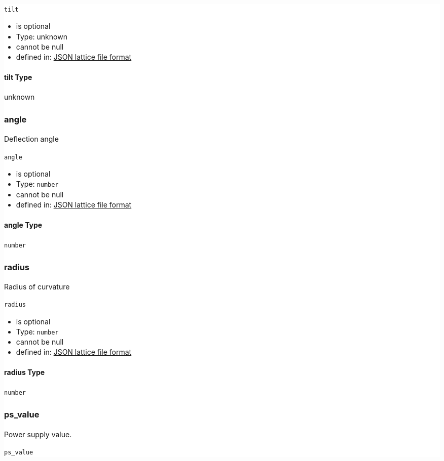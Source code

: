 


`tilt`

-   is optional
-   Type: unknown
-   cannot be null
-   defined in: [JSON lattice file format](schema-definitions-dipole-properties-tilt.md "https&#x3A;//github.com/andreasfelix/latticejson/blob/master/latticejson/schema.json#/definitions/Dipole/properties/tilt")

#### tilt Type

unknown

### angle

Deflection angle


`angle`

-   is optional
-   Type: `number`
-   cannot be null
-   defined in: [JSON lattice file format](schema-definitions-dipole-properties-angle.md "https&#x3A;//github.com/andreasfelix/latticejson/blob/master/latticejson/schema.json#/definitions/Dipole/properties/angle")

#### angle Type

`number`

### radius

Radius of curvature


`radius`

-   is optional
-   Type: `number`
-   cannot be null
-   defined in: [JSON lattice file format](schema-definitions-dipole-properties-radius.md "https&#x3A;//github.com/andreasfelix/latticejson/blob/master/latticejson/schema.json#/definitions/Dipole/properties/radius")

#### radius Type

`number`

### ps_value

Power supply value.


`ps_value`
